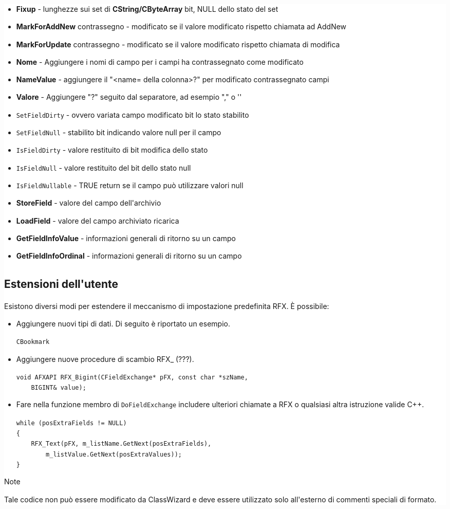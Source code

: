 -   **Fixup** \- lunghezze sui set di **CString\/CByteArray** bit, NULL dello stato del set  
  
-   **MarkForAddNew** contrassegno \- modificato se il valore modificato rispetto chiamata ad AddNew  
  
-   **MarkForUpdate** contrassegno \- modificato se il valore modificato rispetto chiamata di modifica  
  
-   **Nome** \- Aggiungere i nomi di campo per i campi ha contrassegnato come modificato  
  
-   **NameValue** \- aggiungere il "\<name\= della colonna\>?" per modificato contrassegnato campi  
  
-   **Valore** \- Aggiungere "?" seguito dal separatore, ad esempio "," o ''  
  
-   `SetFieldDirty` \- ovvero variata campo modificato bit lo stato stabilito  
  
-   `SetFieldNull` \- stabilito bit indicando valore null per il campo  
  
-   `IsFieldDirty` \- valore restituito di bit modifica dello stato  
  
-   `IsFieldNull` \- valore restituito del bit dello stato null  
  
-   `IsFieldNullable` \- TRUE return se il campo può utilizzare valori null  
  
-   **StoreField** \- valore del campo dell'archivio  
  
-   **LoadField** \- valore del campo archiviato ricarica  
  
-   **GetFieldInfoValue** \- informazioni generali di ritorno su un campo  
  
-   **GetFieldInfoOrdinal** \- informazioni generali di ritorno su un campo  
  
## Estensioni dell'utente  
 Esistono diversi modi per estendere il meccanismo di impostazione predefinita RFX.  È possibile:  
  
-   Aggiungere nuovi tipi di dati.  Di seguito è riportato un esempio.  
  
    ```  
    CBookmark  
    ```  
  
-   Aggiungere nuove procedure di scambio RFX\_ \(???\).  
  
    ```  
    void AFXAPI RFX_Bigint(CFieldExchange* pFX, const char *szName,  
        BIGINT& value);  
    ```  
  
-   Fare nella funzione membro di `DoFieldExchange` includere ulteriori chiamate a RFX o qualsiasi altra istruzione valide C\+\+.  
  
    ```  
    while (posExtraFields != NULL)  
    {  
        RFX_Text(pFX, m_listName.GetNext(posExtraFields),   
            m_listValue.GetNext(posExtraValues));  
    }  
    ```  
  
> [!NOTE]
>  Tale codice non può essere modificato da ClassWizard e deve essere utilizzato solo all'esterno di commenti speciali di formato.  
  